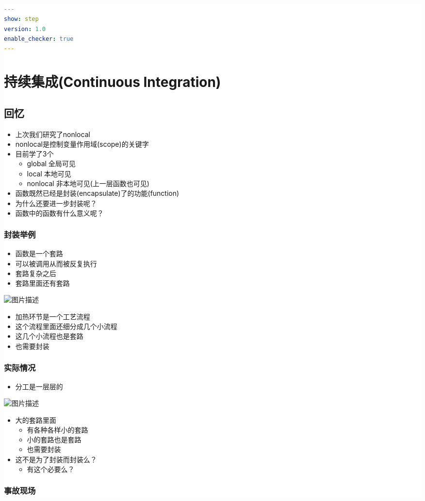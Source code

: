 ```yaml
---
show: step
version: 1.0
enable_checker: true
---
```


# 持续集成(Continuous Integration)

## 回忆

- 上次我们研究了nonlocal
- nonlocal是控制变量作用域(scope)的关键字
- 目前学了3个
	- global 全局可见
	- local 本地可见
	- nonlocal 非本地可见(上一层函数也可见)
- 函数既然已经是封装(encapsulate)了的功能(function)
- 为什么还要进一步封装呢？
- 函数中的函数有什么意义呢？


### 封装举例

- 函数是一个套路
- 可以被调用从而被反复执行
- 套路复杂之后
- 套路里面还有套路

![图片描述](https://doc.shiyanlou.com/courses/uid1190679-20220820-1661003504917)

- 加热环节是一个工艺流程
- 这个流程里面还细分成几个小流程
- 这几个小流程也是套路
- 也需要封装

### 实际情况

- 分工是一层层的

![图片描述](https://doc.shiyanlou.com/courses/uid1190679-20220820-1661003486894)

- 大的套路里面
	- 有各种各样小的套路
	- 小的套路也是套路
	- 也需要封装
- 这不是为了封装而封装么？
	- 有这个必要么？

### 事故现场
